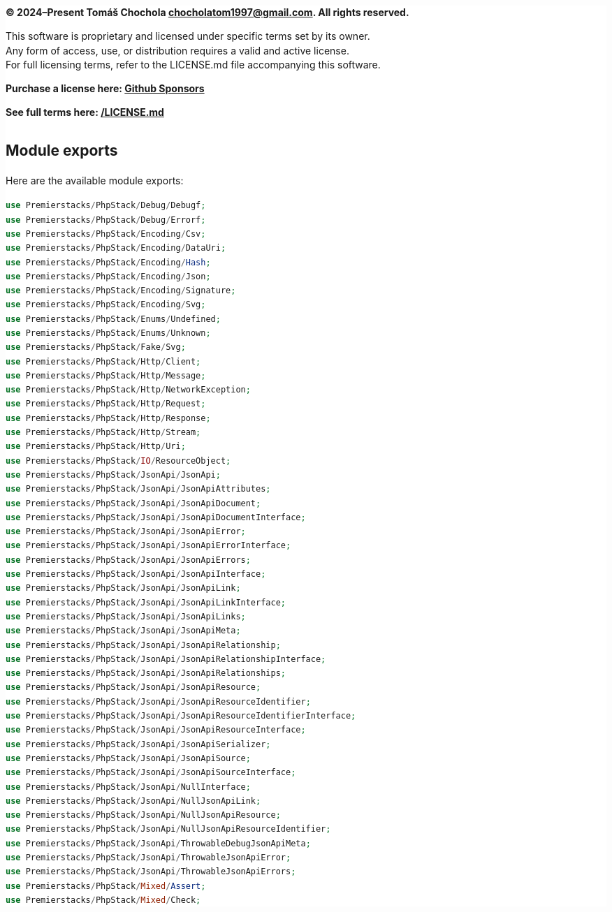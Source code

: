 **© 2024–Present Tomáš Chochola <chocholatom1997@gmail.com>. All rights reserved.**

This software is proprietary and licensed under specific terms set by its owner.<br />
Any form of access, use, or distribution requires a valid and active license.<br />
For full licensing terms, refer to the LICENSE.md file accompanying this software.<br />

**Purchase a license here: [Github Sponsors](https://github.com/sponsors/tomchochola)**

**See full terms here: [/LICENSE.md](/LICENSE.md)**

## Module exports

Here are the available module exports:

```php
use Premierstacks/PhpStack/Debug/Debugf;
use Premierstacks/PhpStack/Debug/Errorf;
use Premierstacks/PhpStack/Encoding/Csv;
use Premierstacks/PhpStack/Encoding/DataUri;
use Premierstacks/PhpStack/Encoding/Hash;
use Premierstacks/PhpStack/Encoding/Json;
use Premierstacks/PhpStack/Encoding/Signature;
use Premierstacks/PhpStack/Encoding/Svg;
use Premierstacks/PhpStack/Enums/Undefined;
use Premierstacks/PhpStack/Enums/Unknown;
use Premierstacks/PhpStack/Fake/Svg;
use Premierstacks/PhpStack/Http/Client;
use Premierstacks/PhpStack/Http/Message;
use Premierstacks/PhpStack/Http/NetworkException;
use Premierstacks/PhpStack/Http/Request;
use Premierstacks/PhpStack/Http/Response;
use Premierstacks/PhpStack/Http/Stream;
use Premierstacks/PhpStack/Http/Uri;
use Premierstacks/PhpStack/IO/ResourceObject;
use Premierstacks/PhpStack/JsonApi/JsonApi;
use Premierstacks/PhpStack/JsonApi/JsonApiAttributes;
use Premierstacks/PhpStack/JsonApi/JsonApiDocument;
use Premierstacks/PhpStack/JsonApi/JsonApiDocumentInterface;
use Premierstacks/PhpStack/JsonApi/JsonApiError;
use Premierstacks/PhpStack/JsonApi/JsonApiErrorInterface;
use Premierstacks/PhpStack/JsonApi/JsonApiErrors;
use Premierstacks/PhpStack/JsonApi/JsonApiInterface;
use Premierstacks/PhpStack/JsonApi/JsonApiLink;
use Premierstacks/PhpStack/JsonApi/JsonApiLinkInterface;
use Premierstacks/PhpStack/JsonApi/JsonApiLinks;
use Premierstacks/PhpStack/JsonApi/JsonApiMeta;
use Premierstacks/PhpStack/JsonApi/JsonApiRelationship;
use Premierstacks/PhpStack/JsonApi/JsonApiRelationshipInterface;
use Premierstacks/PhpStack/JsonApi/JsonApiRelationships;
use Premierstacks/PhpStack/JsonApi/JsonApiResource;
use Premierstacks/PhpStack/JsonApi/JsonApiResourceIdentifier;
use Premierstacks/PhpStack/JsonApi/JsonApiResourceIdentifierInterface;
use Premierstacks/PhpStack/JsonApi/JsonApiResourceInterface;
use Premierstacks/PhpStack/JsonApi/JsonApiSerializer;
use Premierstacks/PhpStack/JsonApi/JsonApiSource;
use Premierstacks/PhpStack/JsonApi/JsonApiSourceInterface;
use Premierstacks/PhpStack/JsonApi/NullInterface;
use Premierstacks/PhpStack/JsonApi/NullJsonApiLink;
use Premierstacks/PhpStack/JsonApi/NullJsonApiResource;
use Premierstacks/PhpStack/JsonApi/NullJsonApiResourceIdentifier;
use Premierstacks/PhpStack/JsonApi/ThrowableDebugJsonApiMeta;
use Premierstacks/PhpStack/JsonApi/ThrowableJsonApiError;
use Premierstacks/PhpStack/JsonApi/ThrowableJsonApiErrors;
use Premierstacks/PhpStack/Mixed/Assert;
use Premierstacks/PhpStack/Mixed/Check;
```